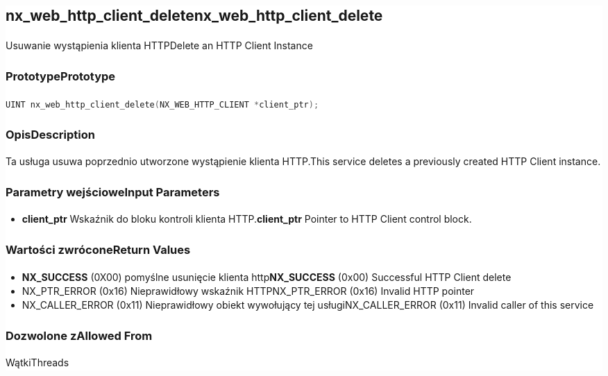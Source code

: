 ## <a name="nx_web_http_client_delete"></a><span data-ttu-id="a9ad4-157">nx_web_http_client_delete</span><span class="sxs-lookup"><span data-stu-id="a9ad4-157">nx_web_http_client_delete</span></span>

<span data-ttu-id="a9ad4-158">Usuwanie wystąpienia klienta HTTP</span><span class="sxs-lookup"><span data-stu-id="a9ad4-158">Delete an HTTP Client Instance</span></span>

### <a name="prototype"></a><span data-ttu-id="a9ad4-159">Prototype</span><span class="sxs-lookup"><span data-stu-id="a9ad4-159">Prototype</span></span>

```C
UINT nx_web_http_client_delete(NX_WEB_HTTP_CLIENT *client_ptr);
```

### <a name="description"></a><span data-ttu-id="a9ad4-160">Opis</span><span class="sxs-lookup"><span data-stu-id="a9ad4-160">Description</span></span>

<span data-ttu-id="a9ad4-161">Ta usługa usuwa poprzednio utworzone wystąpienie klienta HTTP.</span><span class="sxs-lookup"><span data-stu-id="a9ad4-161">This service deletes a previously created HTTP Client instance.</span></span>

### <a name="input-parameters"></a><span data-ttu-id="a9ad4-162">Parametry wejściowe</span><span class="sxs-lookup"><span data-stu-id="a9ad4-162">Input Parameters</span></span>

- <span data-ttu-id="a9ad4-163">**client_ptr** Wskaźnik do bloku kontroli klienta HTTP.</span><span class="sxs-lookup"><span data-stu-id="a9ad4-163">**client_ptr** Pointer to HTTP Client control block.</span></span>

### <a name="return-values"></a><span data-ttu-id="a9ad4-164">Wartości zwrócone</span><span class="sxs-lookup"><span data-stu-id="a9ad4-164">Return Values</span></span>

- <span data-ttu-id="a9ad4-165">**NX_SUCCESS** (0X00) pomyślne usunięcie klienta http</span><span class="sxs-lookup"><span data-stu-id="a9ad4-165">**NX_SUCCESS** (0x00) Successful HTTP Client delete</span></span>
- <span data-ttu-id="a9ad4-166">NX_PTR_ERROR (0x16) Nieprawidłowy wskaźnik HTTP</span><span class="sxs-lookup"><span data-stu-id="a9ad4-166">NX_PTR_ERROR (0x16) Invalid HTTP pointer</span></span>
- <span data-ttu-id="a9ad4-167">NX_CALLER_ERROR (0x11) Nieprawidłowy obiekt wywołujący tej usługi</span><span class="sxs-lookup"><span data-stu-id="a9ad4-167">NX_CALLER_ERROR (0x11) Invalid caller of this service</span></span>

### <a name="allowed-from"></a><span data-ttu-id="a9ad4-168">Dozwolone z</span><span class="sxs-lookup"><span data-stu-id="a9ad4-168">Allowed From</span></span>

<span data-ttu-id="a9ad4-169">Wątki</span><span class="sxs-lookup"><span data-stu-id="a9ad4-169">Threads</span></span>
